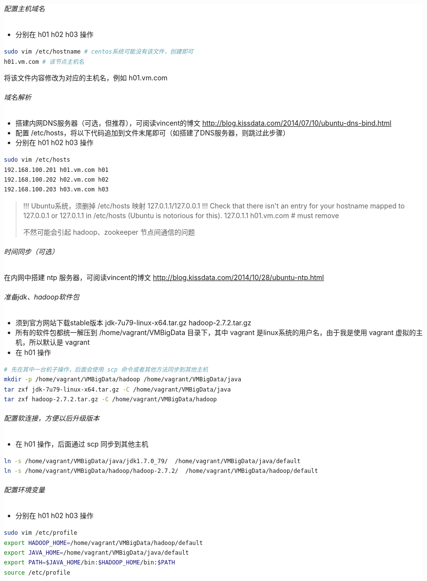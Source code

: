 ###### 配置主机域名
* 分别在 h01 h02 h03 操作
```bash
sudo vim /etc/hostname # centos系统可能没有该文件，创建即可
h01.vm.com # 该节点主机名
```
将该文件内容修改为对应的主机名，例如 h01.vm.com

###### 域名解析
* 搭建内网DNS服务器（可选，但推荐），可阅读vincent的博文
http://blog.kissdata.com/2014/07/10/ubuntu-dns-bind.html
* 配置 /etc/hosts，将以下代码追加到文件末尾即可（如搭建了DNS服务器，则跳过此步骤）
* 分别在 h01 h02 h03 操作
```bash
sudo vim /etc/hosts
192.168.100.201 h01.vm.com h01
192.168.100.202 h02.vm.com h02
192.168.100.203 h03.vm.com h03
```

> !!! Ubuntu系统，须删掉 /etc/hosts 映射 127.0.1.1/127.0.0.1 !!!
> Check that there isn't an entry for your hostname mapped to 127.0.0.1 or 127.0.1.1 in /etc/hosts (Ubuntu is notorious for this).
> 127.0.1.1 h01.vm.com # must remove
>
> 不然可能会引起 hadoop、zookeeper 节点间通信的问题

###### 时间同步（可选）
在内网中搭建 ntp 服务器，可阅读vincent的博文
http://blog.kissdata.com/2014/10/28/ubuntu-ntp.html

###### 准备jdk、hadoop软件包
* 须到官方网站下载stable版本
jdk-7u79-linux-x64.tar.gz
hadoop-2.7.2.tar.gz
* 所有的软件包都统一解压到 /home/vagrant/VMBigData 目录下，其中 vagrant 是linux系统的用户名，由于我是使用 vagrant 虚拟的主机，所以默认是 vagrant
* 在 h01 操作
```bash
# 先在其中一台机子操作，后面会使用 scp 命令或者其他方法同步到其他主机
mkdir -p /home/vagrant/VMBigData/hadoop /home/vagrant/VMBigData/java
tar zxf jdk-7u79-linux-x64.tar.gz -C /home/vagrant/VMBigData/java
tar zxf hadoop-2.7.2.tar.gz -C /home/vagrant/VMBigData/hadoop
```

###### 配置软连接，方便以后升级版本
* 在 h01 操作，后面通过 scp 同步到其他主机
```bash
ln -s /home/vagrant/VMBigData/java/jdk1.7.0_79/  /home/vagrant/VMBigData/java/default
ln -s /home/vagrant/VMBigData/hadoop/hadoop-2.7.2/  /home/vagrant/VMBigData/hadoop/default
```

###### 配置环境变量
* 分别在 h01 h02 h03 操作
```bash
sudo vim /etc/profile
export HADOOP_HOME=/home/vagrant/VMBigData/hadoop/default
export JAVA_HOME=/home/vagrant/VMBigData/java/default
export PATH=$JAVA_HOME/bin:$HADOOP_HOME/bin:$PATH
source /etc/profile
```
